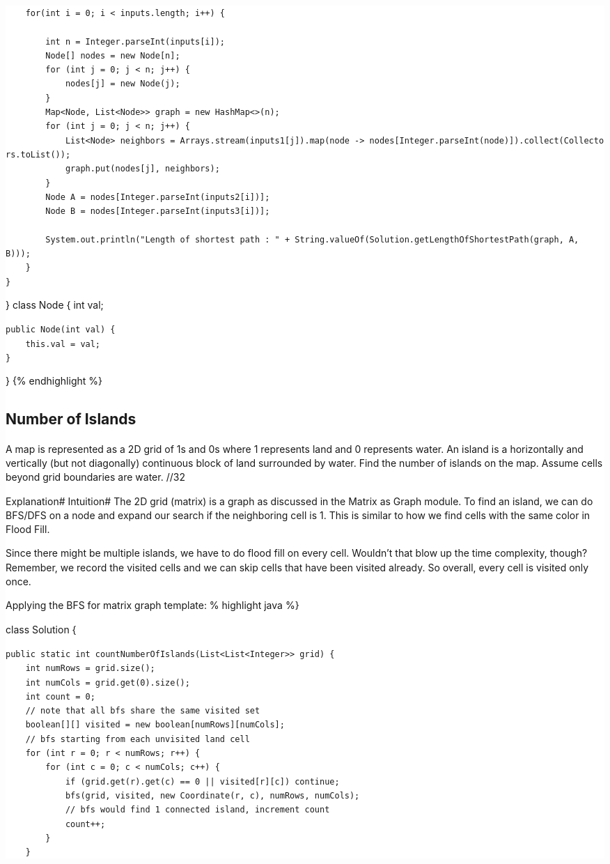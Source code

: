         for(int i = 0; i < inputs.length; i++) {

            int n = Integer.parseInt(inputs[i]);
            Node[] nodes = new Node[n];
            for (int j = 0; j < n; j++) {
                nodes[j] = new Node(j);
            }
            Map<Node, List<Node>> graph = new HashMap<>(n);
            for (int j = 0; j < n; j++) {
                List<Node> neighbors = Arrays.stream(inputs1[j]).map(node -> nodes[Integer.parseInt(node)]).collect(Collectors.toList());
                graph.put(nodes[j], neighbors);
            }
            Node A = nodes[Integer.parseInt(inputs2[i])];
            Node B = nodes[Integer.parseInt(inputs3[i])];

            System.out.println("Length of shortest path : " + String.valueOf(Solution.getLengthOfShortestPath(graph, A, B)));
        }
    }
}
class Node {
    int val;

    public Node(int val) {
        this.val = val;
    }
}
{% endhighlight %}

## Number of Islands

A map is represented as a 2D grid of 1s and 0s where 1 represents land and 0 represents water. An island is a horizontally and vertically (but not diagonally) continuous block of land surrounded by water. Find the number of islands on the map. Assume cells beyond grid boundaries are water.
//32

Explanation#
Intuition#
The 2D grid (matrix) is a graph as discussed in the Matrix as Graph module. To find an island, we can do BFS/DFS on a node and expand our search if the neighboring cell is 1. This is similar to how we find cells with the same color in Flood Fill.

Since there might be multiple islands, we have to do flood fill on every cell. Wouldn’t that blow up the time complexity, though? Remember, we record the visited cells and we can skip cells that have been visited already. So overall, every cell is visited only once.

Applying the BFS for matrix graph template:
% highlight java %}

class Solution {
    
    public static int countNumberOfIslands(List<List<Integer>> grid) {
        int numRows = grid.size();
        int numCols = grid.get(0).size();
        int count = 0;
        // note that all bfs share the same visited set
        boolean[][] visited = new boolean[numRows][numCols];
        // bfs starting from each unvisited land cell
        for (int r = 0; r < numRows; r++) {
            for (int c = 0; c < numCols; c++) {
                if (grid.get(r).get(c) == 0 || visited[r][c]) continue;
                bfs(grid, visited, new Coordinate(r, c), numRows, numCols);
                // bfs would find 1 connected island, increment count
                count++;
            }
        }
